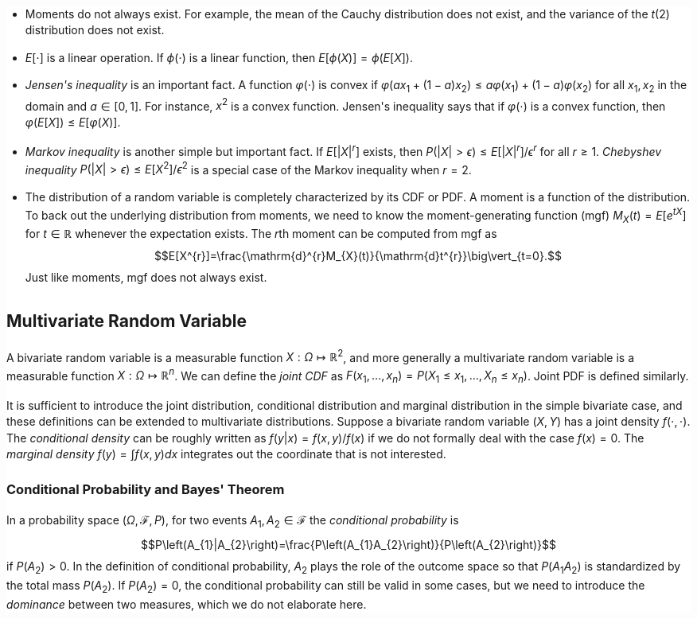 -   Moments do not always exist. For example, the mean of the Cauchy
    distribution does not exist, and the variance of the $t(2)$
    distribution does not exist.

-   $E[\cdot]$ is a linear operation. If $\phi(\cdot)$ is a linear
    function, then $E[\phi(X)]=\phi(E[X]).$

-   *Jensen's inequality* is an important fact. A function
    $\varphi(\cdot)$ is convex if
    $\varphi(ax_{1}+(1-a)x_{2})\leq a\varphi(x_{1})+(1-a)\varphi(x_{2})$
    for all $x_{1},x_{2}$ in the domain and $a\in[0,1]$. For instance,
    $x^{2}$ is a convex function. Jensen's inequality says that if
    $\varphi\left(\cdot\right)$ is a convex function, then
    $\varphi\left(E\left[X\right]\right)\leq E\left[\varphi\left(X\right)\right].$

-   *Markov inequality* is another simple but important fact. If
    $E\left[\left|X\right|^{r}\right]$ exists, then
    $P\left(\left|X\right|>\epsilon\right)\leq E\left[\left|X\right|^{r}\right]/\epsilon^{r}$
    for all $r\geq1$. *Chebyshev inequality*
    $P\left(\left|X\right|>\epsilon\right)\leq E\left[X^{2}\right]/\epsilon^{2}$
    is a special case of the Markov inequality when $r=2$.

-   The distribution of a random variable is completely characterized by
    its CDF or PDF. A moment is a function of the distribution. To back
    out the underlying distribution from moments, we need to know the
    moment-generating function (mgf) $M_{X}(t)=E[e^{tX}]$ for
    $t\in\mathbb{R}$ whenever the expectation exists. The $r$th moment
    can be computed from mgf as
    $$E[X^{r}]=\frac{\mathrm{d}^{r}M_{X}(t)}{\mathrm{d}t^{r}}\big\vert_{t=0}.$$
    Just like moments, mgf does not always exist.

Multivariate Random Variable
----------------------------

A bivariate random variable is a measurable function
$X:\Omega\mapsto\mathbb{R}^{2}$, and more generally a multivariate
random variable is a measurable function
$X:\Omega\mapsto\mathbb{R}^{n}$. We can define the *joint CDF* as
$F\left(x_{1},\ldots,x_{n}\right)=P\left(X_{1}\leq x_{1},\ldots,X_{n}\leq x_{n}\right)$.
Joint PDF is defined similarly.

It is sufficient to introduce the joint distribution, conditional
distribution and marginal distribution in the simple bivariate case, and
these definitions can be extended to multivariate distributions. Suppose
a bivariate random variable $(X,Y)$ has a joint density
$f(\cdot,\cdot)$. The *conditional density* can be roughly written as
$f\left(y|x\right)=f\left(x,y\right)/f\left(x\right)$ if we do not
formally deal with the case $f(x)=0$. The *marginal density*
$f\left(y\right)=\int f\left(x,y\right)dx$ integrates out the coordinate
that is not interested.

### Conditional Probability and Bayes' Theorem

In a probability space $(\Omega,\mathcal{F},P)$, for two events
$A_{1},A_{2}\in\mathcal{F}$ the *conditional probability* is
$$P\left(A_{1}|A_{2}\right)=\frac{P\left(A_{1}A_{2}\right)}{P\left(A_{2}\right)}$$
if $P(A_{2})>0$. In the definition of conditional probability, $A_{2}$
plays the role of the outcome space so that $P(A_{1}A_{2})$ is
standardized by the total mass $P(A_{2})$. If $P(A_{2})=0$, the
conditional probability can still be valid in some cases, but we need to
introduce the *dominance* between two measures, which we do not
elaborate here.
